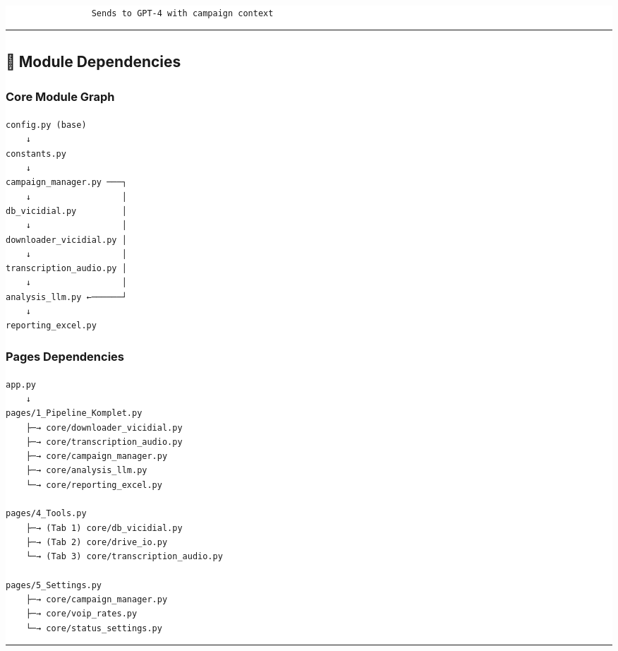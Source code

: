```
                 Sends to GPT-4 with campaign context
```

---

## 🧩 Module Dependencies

### Core Module Graph

```
config.py (base)
    ↓
constants.py
    ↓
campaign_manager.py ───┐
    ↓                  │
db_vicidial.py         │
    ↓                  │
downloader_vicidial.py │
    ↓                  │
transcription_audio.py │
    ↓                  │
analysis_llm.py ←──────┘
    ↓
reporting_excel.py
```

### Pages Dependencies

```
app.py
    ↓
pages/1_Pipeline_Komplet.py
    ├─→ core/downloader_vicidial.py
    ├─→ core/transcription_audio.py
    ├─→ core/campaign_manager.py
    ├─→ core/analysis_llm.py
    └─→ core/reporting_excel.py

pages/4_Tools.py
    ├─→ (Tab 1) core/db_vicidial.py
    ├─→ (Tab 2) core/drive_io.py
    └─→ (Tab 3) core/transcription_audio.py

pages/5_Settings.py
    ├─→ core/campaign_manager.py
    ├─→ core/voip_rates.py
    └─→ core/status_settings.py
```

---
